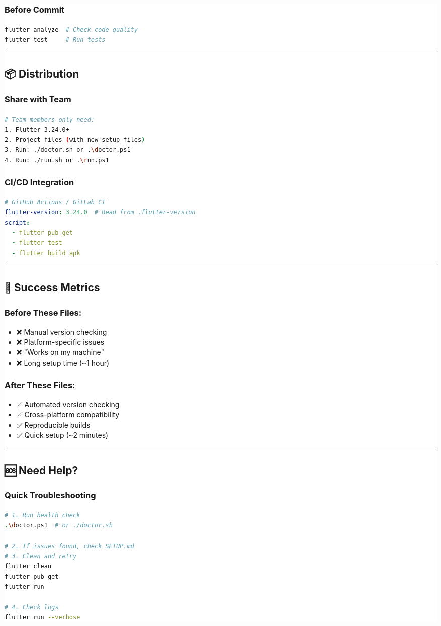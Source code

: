 ### Before Commit
```bash
flutter analyze  # Check code quality
flutter test     # Run tests
```

---

## 📦 Distribution

### Share with Team
```bash
# Team members only need:
1. Flutter 3.24.0+
2. Project files (with new setup files)
3. Run: ./doctor.sh or .\doctor.ps1
4. Run: ./run.sh or .\run.ps1
```

### CI/CD Integration
```yaml
# GitHub Actions / GitLab CI
flutter-version: 3.24.0  # Read from .flutter-version
script:
  - flutter pub get
  - flutter test
  - flutter build apk
```

---

## 🎯 Success Metrics

### Before These Files:
- ❌ Manual version checking
- ❌ Platform-specific issues
- ❌ "Works on my machine"
- ❌ Long setup time (~1 hour)

### After These Files:
- ✅ Automated version checking
- ✅ Cross-platform compatibility
- ✅ Reproducible builds
- ✅ Quick setup (~2 minutes)

---

## 🆘 Need Help?

### Quick Troubleshooting
```bash
# 1. Run health check
.\doctor.ps1  # or ./doctor.sh

# 2. If issues found, check SETUP.md
# 3. Clean and retry
flutter clean
flutter pub get
flutter run

# 4. Check logs
flutter run --verbose
```